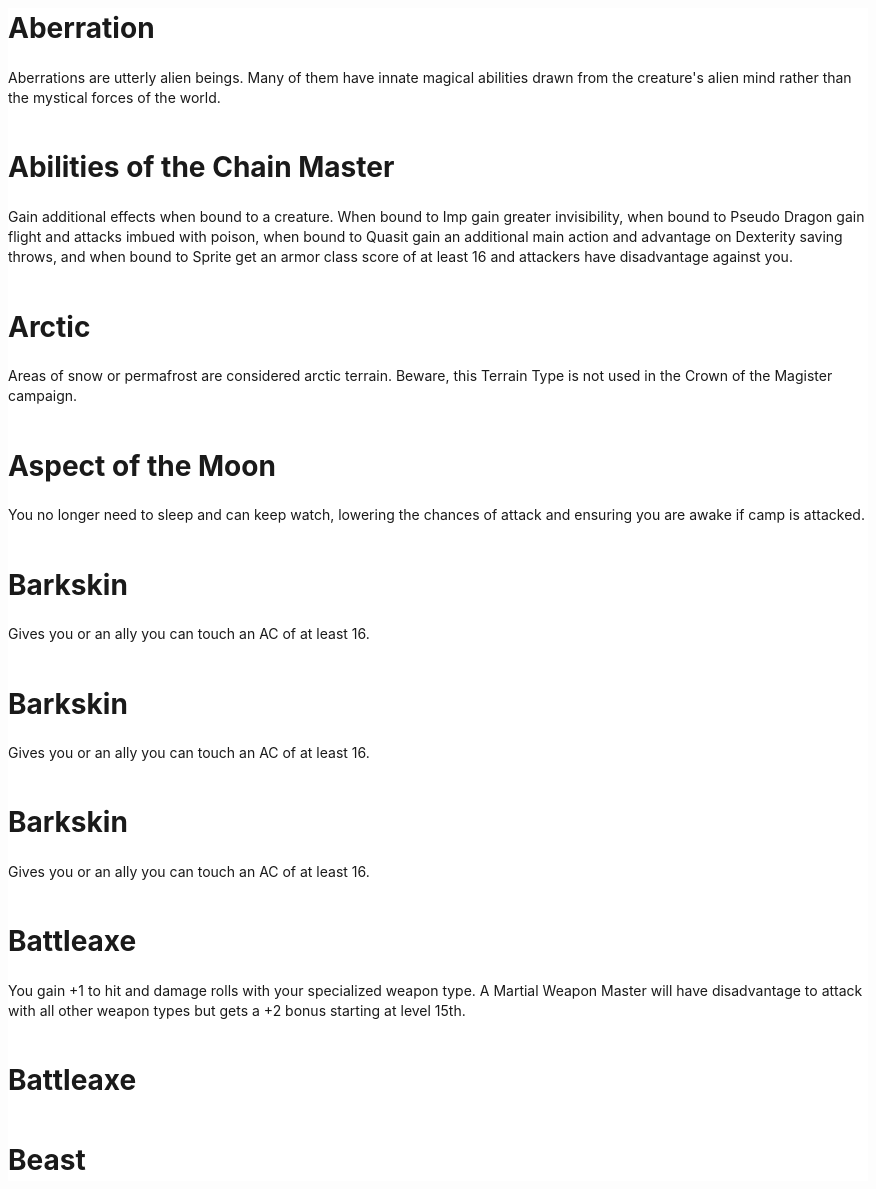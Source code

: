 # Aberration

Aberrations are utterly alien beings. Many of them have innate magical abilities drawn from the creature's alien mind rather than the mystical forces of the world.

# Abilities of the Chain Master

Gain additional effects when bound to a creature. When bound to Imp gain greater invisibility, when bound to Pseudo Dragon gain flight and attacks imbued with poison, when bound to Quasit gain an additional main action and advantage on Dexterity saving throws, and when bound to Sprite get an armor class score of at least 16 and attackers have disadvantage against you.

# Arctic

Areas of snow or permafrost are considered arctic terrain. Beware, this Terrain Type is not used in the Crown of the Magister campaign.

# Aspect of the Moon

You no longer need to sleep and can keep watch, lowering the chances of attack and ensuring you are awake if camp is attacked.

# Barkskin

Gives you or an ally you can touch an AC of at least 16.

# Barkskin

Gives you or an ally you can touch an AC of at least 16.

# Barkskin

Gives you or an ally you can touch an AC of at least 16.

# Battleaxe

You gain +1 to hit and damage rolls with your specialized weapon type. A Martial Weapon Master will have disadvantage to attack with all other weapon types but gets a +2 bonus starting at level 15th.

# Battleaxe



# Beast
